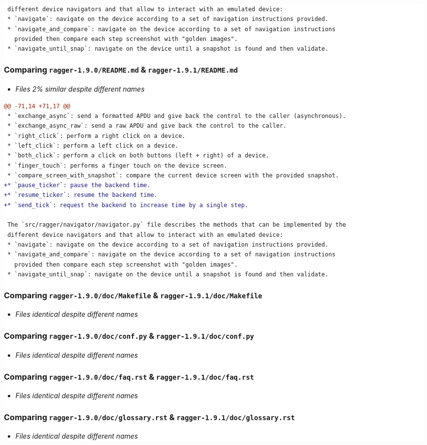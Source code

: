 ```diff
 different device navigators and that allow to interact with an emulated device:
 * `navigate`: navigate on the device according to a set of navigation instructions provided.
 * `navigate_and_compare`: navigate on the device according to a set of navigation instructions
   provided then compare each step screenshot with "golden images".
 * `navigate_until_snap`: navigate on the device until a snapshot is found and then validate.
```

### Comparing `ragger-1.9.0/README.md` & `ragger-1.9.1/README.md`

 * *Files 2% similar despite different names*

```diff
@@ -71,14 +71,17 @@
 * `exchange_async`: send a formatted APDU and give back the control to the caller (asynchronous).
 * `exchange_async_raw`: send a raw APDU and give back the control to the caller.
 * `right_click`: perform a right click on a device.
 * `left_click`: perform a left click on a device.
 * `both_click`: perform a click on both buttons (left + right) of a device.
 * `finger_touch`: performs a finger touch on the device screen.
 * `compare_screen_with_snapshot`: compare the current device screen with the provided snapshot.
+* `pause_ticker`: pause the backend time.
+* `resume_ticker`: resume the backend time.
+* `send_tick`: request the backend to increase time by a single step.
 
 The `src/ragger/navigator/navigator.py` file describes the methods that can be implemented by the
 different device navigators and that allow to interact with an emulated device:
 * `navigate`: navigate on the device according to a set of navigation instructions provided.
 * `navigate_and_compare`: navigate on the device according to a set of navigation instructions
   provided then compare each step screenshot with "golden images".
 * `navigate_until_snap`: navigate on the device until a snapshot is found and then validate.
```

### Comparing `ragger-1.9.0/doc/Makefile` & `ragger-1.9.1/doc/Makefile`

 * *Files identical despite different names*

### Comparing `ragger-1.9.0/doc/conf.py` & `ragger-1.9.1/doc/conf.py`

 * *Files identical despite different names*

### Comparing `ragger-1.9.0/doc/faq.rst` & `ragger-1.9.1/doc/faq.rst`

 * *Files identical despite different names*

### Comparing `ragger-1.9.0/doc/glossary.rst` & `ragger-1.9.1/doc/glossary.rst`

 * *Files identical despite different names*
